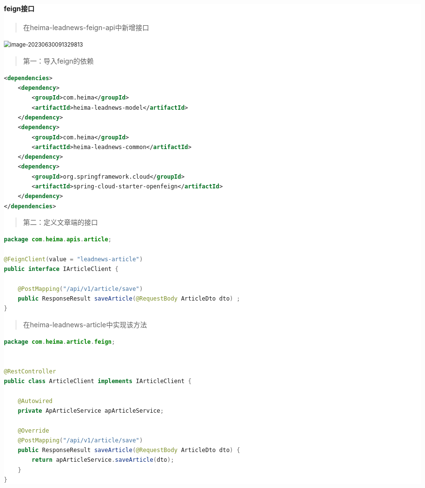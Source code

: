 #### feign接口

> 在heima-leadnews-feign-api中新增接口

<img src="https://edu-8673.oss-cn-beijing.aliyuncs.com/img2023.6.17/image-20230630091329813.png" alt="image-20230630091329813" style="zoom: 80%;" />

> 第一：导入feign的依赖
>

```xml
<dependencies>
    <dependency>
        <groupId>com.heima</groupId>
        <artifactId>heima-leadnews-model</artifactId>
    </dependency>
    <dependency>
        <groupId>com.heima</groupId>
        <artifactId>heima-leadnews-common</artifactId>
    </dependency>
    <dependency>
        <groupId>org.springframework.cloud</groupId>
        <artifactId>spring-cloud-starter-openfeign</artifactId>
    </dependency>
</dependencies>
```

> 第二：定义文章端的接口
>

```java
package com.heima.apis.article;

@FeignClient(value = "leadnews-article")
public interface IArticleClient {

    @PostMapping("/api/v1/article/save")
    public ResponseResult saveArticle(@RequestBody ArticleDto dto) ;
}
```

> 在heima-leadnews-article中实现该方法
>

```java
package com.heima.article.feign;


@RestController
public class ArticleClient implements IArticleClient {

    @Autowired
    private ApArticleService apArticleService;

    @Override
    @PostMapping("/api/v1/article/save")
    public ResponseResult saveArticle(@RequestBody ArticleDto dto) {
        return apArticleService.saveArticle(dto);
    }
}
```
